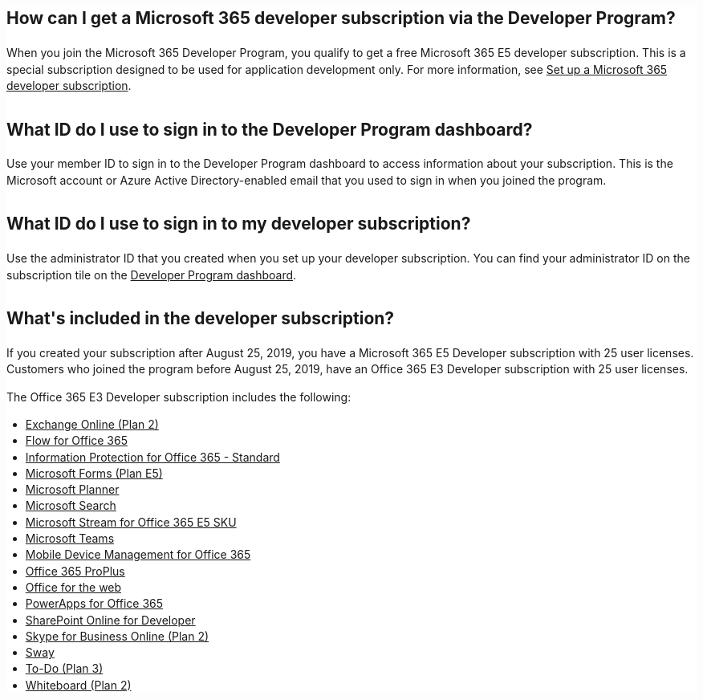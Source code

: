 ## How can I get a Microsoft 365 developer subscription via the Developer Program?  

When you join the Microsoft 365 Developer Program, you qualify to get a free Microsoft 365 E5 developer subscription. This is a special subscription designed to be used for application development only. For more information, see [Set up a Microsoft 365 developer subscription](microsoft-365-developer-program-get-started.md).

## What ID do I use to sign in to the Developer Program dashboard?

Use your member ID to sign in to the Developer Program dashboard to access information about your subscription. This is the Microsoft account or Azure Active Directory-enabled email that you used to sign in when you joined the program.

## What ID do I use to sign in to my developer subscription?

Use the administrator ID that you created when you set up your developer subscription. You can find your administrator ID on the subscription tile on the [Developer Program dashboard](https://aka.ms/DevProgramDashboard).

## What's included in the developer subscription?

If you created your subscription after August 25, 2019, you have a Microsoft 365 E5 Developer subscription with 25 user licenses. Customers who joined the program before August 25, 2019, have an Office 365 E3 Developer subscription with 25 user licenses.

The Office 365 E3 Developer subscription includes the following:

- [Exchange Online (Plan 2)](https://products.office.com/exchange/compare-microsoft-exchange-online-plans)
- [Flow for Office 365](https://flow.microsoft.com/pricing/)
- [Information Protection for Office 365 - Standard](https://products.office.com/en-us/business/azure-information-protection-for-office-365)
- [Microsoft Forms (Plan E5)](https://support.office.com/article/Frequently-asked-questions-about-Microsoft-Forms-495c4242-6102-40a0-add8-df05ed6af61c)
- [Microsoft Planner](https://products.office.com/compare-all-microsoft-office-products?tab=2)
- [Microsoft Search](https://products.office.com/en-us/business/intelligent-search?tab=Discovery)
- [Microsoft Stream for Office 365 E5 SKU](https://products.office.com/business/office-365-enterprise-e5-business-software)
- [Microsoft Teams](https://products.office.com/business/office-365-enterprise-e5-business-software)
- [Mobile Device Management for Office 365](https://support.office.com/article/Set-up-Mobile-Device-Management-MDM-in-Office-365-dd892318-bc44-4eb1-af00-9db5430be3cd)
- [Office 365 ProPlus](https://products.office.com/business/office-365-proplus-business-software)
- [Office for the web](/office365/servicedescriptions/office-online-service-description/office-online-service-description)
- [PowerApps for Office 365](https://powerapps.microsoft.com/pricing/)
- [SharePoint Online for Developer](https://products.office.com/SharePoint/compare-sharepoint-plans)
- [Skype for Business Online (Plan 2)](https://products.office.com/skype-for-business/online-meeting-solutions)
- [Sway](https://sway.com/)
- [To-Do (Plan 3)](https://todo.microsoft.com)
- [Whiteboard (Plan 2)](https://products.office.com/en-us/microsoft-whiteboard/digital-whiteboard-app)
